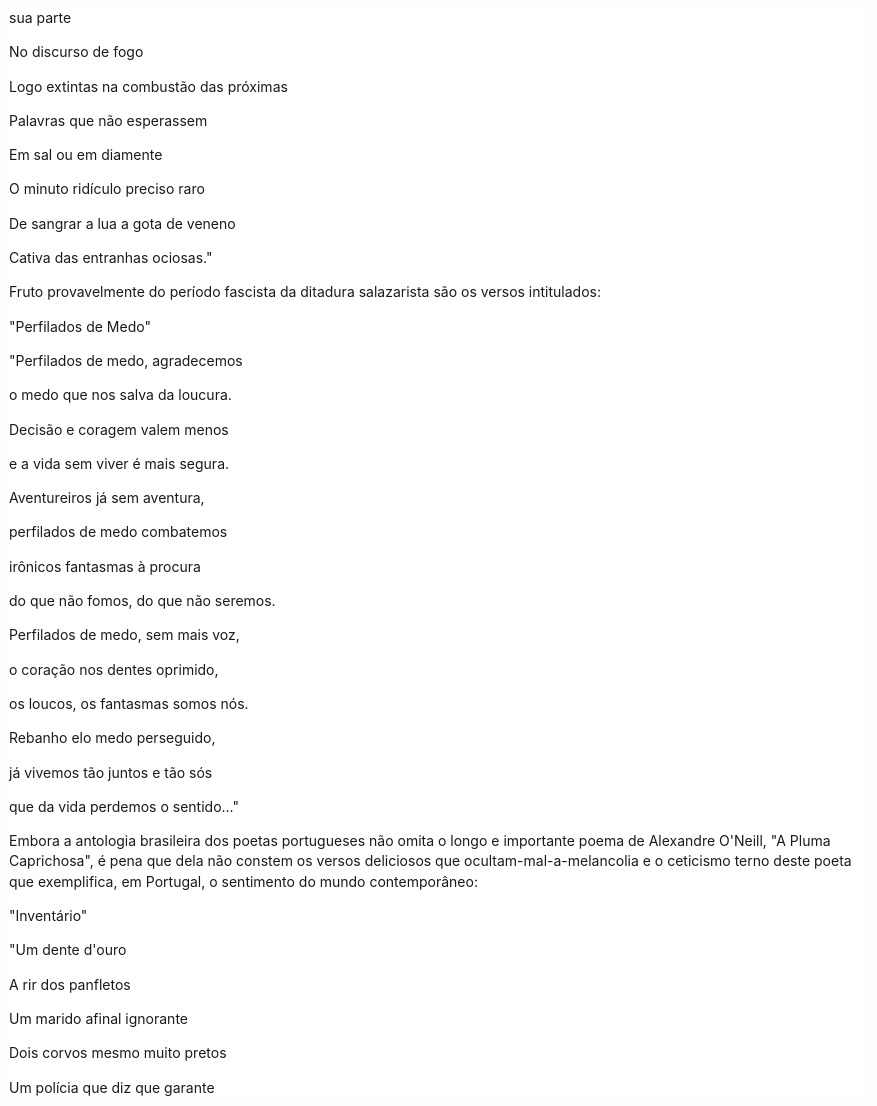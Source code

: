 sua parte

No discurso de fogo

Logo extintas na combustão das próximas

Palavras que não esperassem

Em sal ou em diamente

O minuto ridículo preciso raro

De sangrar a lua a gota de veneno

Cativa das entranhas ociosas."

Fruto provavelmente do período fascista da ditadura salazarista são os versos intitulados:

"Perfilados de Medo"

"Perfilados de medo, agradecemos

o medo que nos salva da loucura.

Decisão e coragem valem menos

e a vida sem viver é mais segura.

Aventureiros já sem aventura,

perfilados de medo combatemos

irônicos fantasmas à procura

do que não fomos, do que não seremos.

Perfilados de medo, sem mais voz,

o coração nos dentes oprimido,

os loucos, os fantasmas somos nós.

Rebanho elo medo perseguido,

já vivemos tão juntos e tão sós

que da vida perdemos o sentido..."

Embora a antologia brasileira dos poetas portugueses não omita o longo e importante poema de Alexandre O'Neill, "A Pluma Caprichosa", é pena que dela não constem os versos deliciosos que ocultam-mal-a-melancolia e o ceticismo terno deste poeta que exemplifica, em Portugal, o sentimento do mundo contemporâneo:

"Inventário"

"Um dente d'ouro

A rir dos panfletos

Um marido afinal ignorante

Dois corvos mesmo muito pretos

Um polícia que diz que garante
